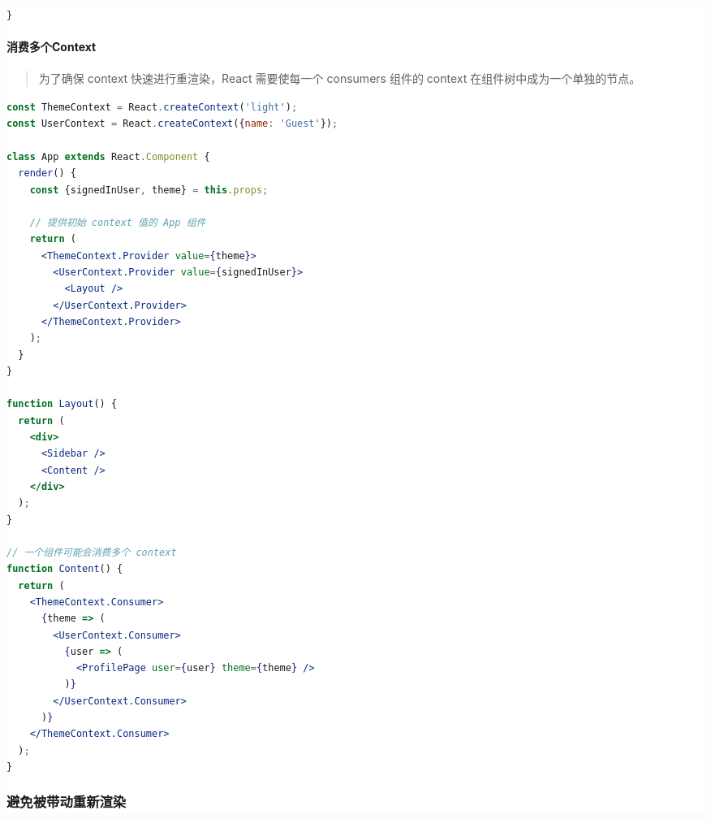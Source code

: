 ```jsx
}
```

#### 消费多个Context

> 为了确保 context 快速进行重渲染，React 需要使每一个 consumers 组件的 context 在组件树中成为一个单独的节点。

```jsx
const ThemeContext = React.createContext('light');
const UserContext = React.createContext({name: 'Guest'});

class App extends React.Component {
  render() {
    const {signedInUser, theme} = this.props;

    // 提供初始 context 值的 App 组件
    return (
      <ThemeContext.Provider value={theme}>
        <UserContext.Provider value={signedInUser}>
          <Layout />
        </UserContext.Provider>
      </ThemeContext.Provider>
    );
  }
}

function Layout() {
  return (
    <div>
      <Sidebar />
      <Content />
    </div>
  );
}

// 一个组件可能会消费多个 context
function Content() {
  return (
    <ThemeContext.Consumer>
      {theme => (
        <UserContext.Consumer>
          {user => (
            <ProfilePage user={user} theme={theme} />
          )}
        </UserContext.Consumer>
      )}
    </ThemeContext.Consumer>
  );
}
```

### 避免被带动重新渲染
